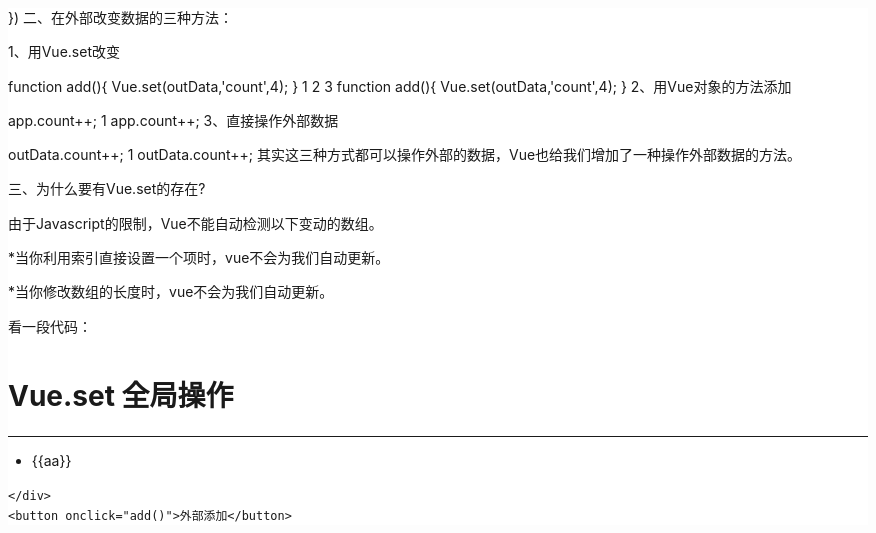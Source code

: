 })
二、在外部改变数据的三种方法：

1、用Vue.set改变


 function add(){
       Vue.set(outData,'count',4);
 }
1
2
3
 function add(){
       Vue.set(outData,'count',4);
 }
2、用Vue对象的方法添加


app.count++;
1
app.count++;
3、直接操作外部数据


outData.count++;
1
outData.count++;
其实这三种方式都可以操作外部的数据，Vue也给我们增加了一种操作外部数据的方法。

三、为什么要有Vue.set的存在?

由于Javascript的限制，Vue不能自动检测以下变动的数组。

*当你利用索引直接设置一个项时，vue不会为我们自动更新。

*当你修改数组的长度时，vue不会为我们自动更新。

看一段代码：


<!DOCTYPE html>
<html lang="en">
<head>
    <meta charset="UTF-8">
    <script type="text/javascript" src="../assets/js/vue.js"></script>
    <title>Vue.set 全局操作</title>
</head>
<body>
    <h1>Vue.set 全局操作</h1>
    <hr>
    <div id="app">
        <ul>
            <li v-for=" aa in arr">{{aa}}</li>
        </ul>

    </div>
    <button onclick="add()">外部添加</button>
